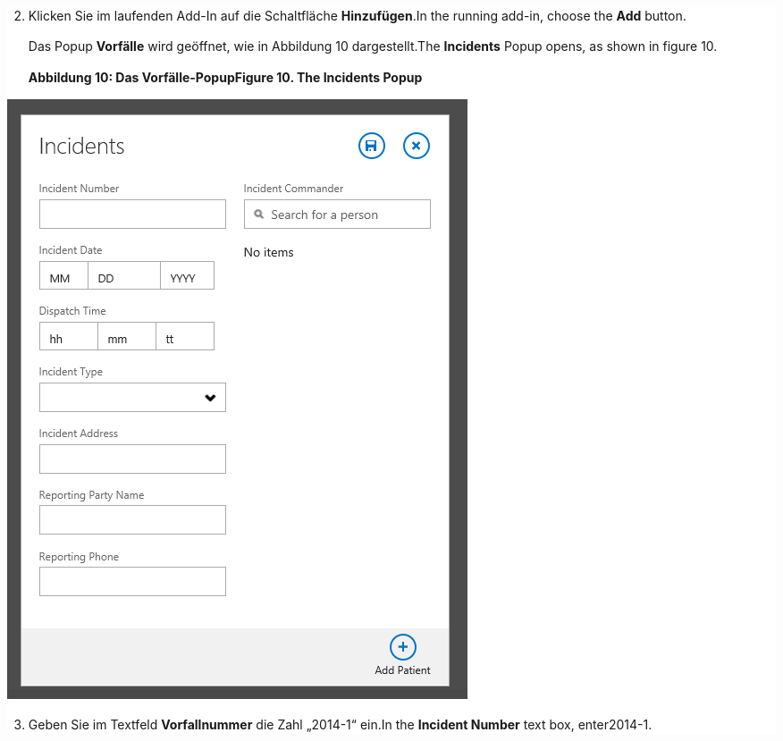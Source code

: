 2. <span data-ttu-id="2afbf-273">Klicken Sie im laufenden Add-In auf die Schaltfläche **Hinzufügen**.</span><span class="sxs-lookup"><span data-stu-id="2afbf-273">In the running add-in, choose the **Add** button.</span></span>
    
    <span data-ttu-id="2afbf-274">Das Popup **Vorfälle** wird geöffnet, wie in Abbildung 10 dargestellt.</span><span class="sxs-lookup"><span data-stu-id="2afbf-274">The **Incidents** Popup opens, as shown in figure 10.</span></span>
    

    <span data-ttu-id="2afbf-275">**Abbildung 10: Das Vorfälle-Popup**</span><span class="sxs-lookup"><span data-stu-id="2afbf-275">**Figure 10. The Incidents Popup**</span></span>

 

  ![Das Popup „Vorfälle“](../../images/CBA_IM_7.PNG)
 

 

 
3. <span data-ttu-id="2afbf-277">Geben Sie im Textfeld **Vorfallnummer** die Zahl „2014-1“ ein.</span><span class="sxs-lookup"><span data-stu-id="2afbf-277">In the **Incident Number** text box, enter2014-1.</span></span>
    